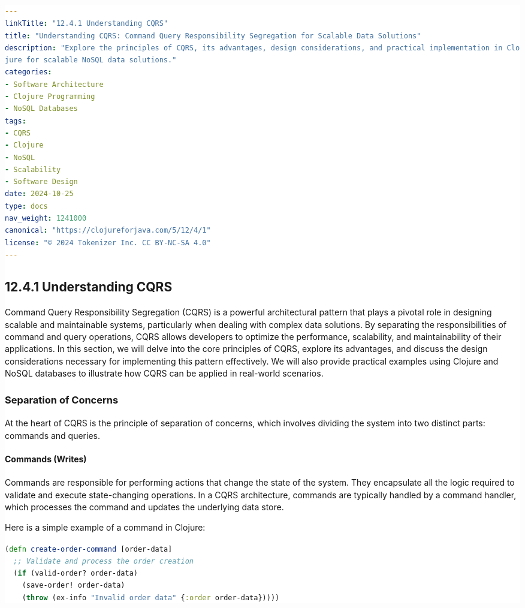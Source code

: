 ```yaml
---
linkTitle: "12.4.1 Understanding CQRS"
title: "Understanding CQRS: Command Query Responsibility Segregation for Scalable Data Solutions"
description: "Explore the principles of CQRS, its advantages, design considerations, and practical implementation in Clojure for scalable NoSQL data solutions."
categories:
- Software Architecture
- Clojure Programming
- NoSQL Databases
tags:
- CQRS
- Clojure
- NoSQL
- Scalability
- Software Design
date: 2024-10-25
type: docs
nav_weight: 1241000
canonical: "https://clojureforjava.com/5/12/4/1"
license: "© 2024 Tokenizer Inc. CC BY-NC-SA 4.0"
---
```


## 12.4.1 Understanding CQRS

Command Query Responsibility Segregation (CQRS) is a powerful architectural pattern that plays a pivotal role in designing scalable and maintainable systems, particularly when dealing with complex data solutions. By separating the responsibilities of command and query operations, CQRS allows developers to optimize the performance, scalability, and maintainability of their applications. In this section, we will delve into the core principles of CQRS, explore its advantages, and discuss the design considerations necessary for implementing this pattern effectively. We will also provide practical examples using Clojure and NoSQL databases to illustrate how CQRS can be applied in real-world scenarios.

### Separation of Concerns

At the heart of CQRS is the principle of separation of concerns, which involves dividing the system into two distinct parts: commands and queries.

#### Commands (Writes)

Commands are responsible for performing actions that change the state of the system. They encapsulate all the logic required to validate and execute state-changing operations. In a CQRS architecture, commands are typically handled by a command handler, which processes the command and updates the underlying data store.

Here is a simple example of a command in Clojure:

```clojure
(defn create-order-command [order-data]
  ;; Validate and process the order creation
  (if (valid-order? order-data)
    (save-order! order-data)
    (throw (ex-info "Invalid order data" {:order order-data}))))
```
